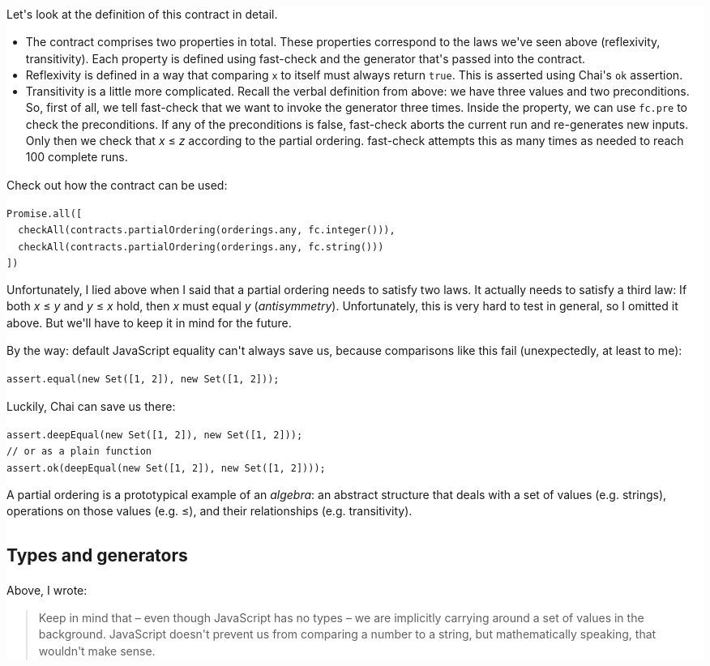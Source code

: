 Let's look at the definition of this contract in detail.

* The contract comprises two properties in total.
  These properties correspond to the laws we've seen above (reflexivity, transitivity).
  Each property is defined using fast-check and the generator that's passed into the contract.
* Reflexivity is defined in a way that comparing `x` to itself must always return `true`.
  This is asserted using Chai's `ok` assertion.
* Transitivity is a little more complicated.
  Recall the verbal definition from above: we have three values and two preconditions.
  So, first of all, we tell fast-check that we want to invoke the generator three times.
  Inside the property, we can use `fc.pre` to check the preconditions.
  If any of the preconditions is false, fast-check aborts the current run and re-generates new inputs.
  Only then we check that _x_ ≤ _z_ according to the partial ordering.
  fast-check attempts this as many times as needed to reach 100 complete runs.

Check out how the contract can be used:

```
Promise.all([
  checkAll(contracts.partialOrdering(orderings.any, fc.integer())),
  checkAll(contracts.partialOrdering(orderings.any, fc.string()))
])
```

Unfortunately, I lied above when I said that a partial ordering needs to satisfy two laws.
It actually needs to satisfy a third law:
If both _x_ ≤ _y_ and _y_ ≤ _x_ hold, then _x_ must equal _y_ (_antisymmetry_).
Unfortunately, this is very hard to test in general, so I omitted it above.
But we'll have to keep it in mind for the future.

By the way: default JavaScript equality can't always save us, because comparisons like this fail (unexpectedly, at least to me):

```
assert.equal(new Set([1, 2]), new Set([1, 2]));
```

Luckily, Chai can save us there:

```
assert.deepEqual(new Set([1, 2]), new Set([1, 2]));
// or as a plain function
assert.ok(deepEqual(new Set([1, 2]), new Set([1, 2])));
```

A partial ordering is a prototypical example of an _algebra_:
an abstract structure that deals with a set of values (e.g. strings), operations on those values (e.g. ≤), and their relationships (e.g. transitivity).

## Types and generators

Above, I wrote:

> Keep in mind that – even though JavaScript has no types – we are implicitly carrying around a set of values in the background.
> JavaScript doesn't prevent us from comparing a number to a string, but mathematically speaking, that wouldn't make sense.
